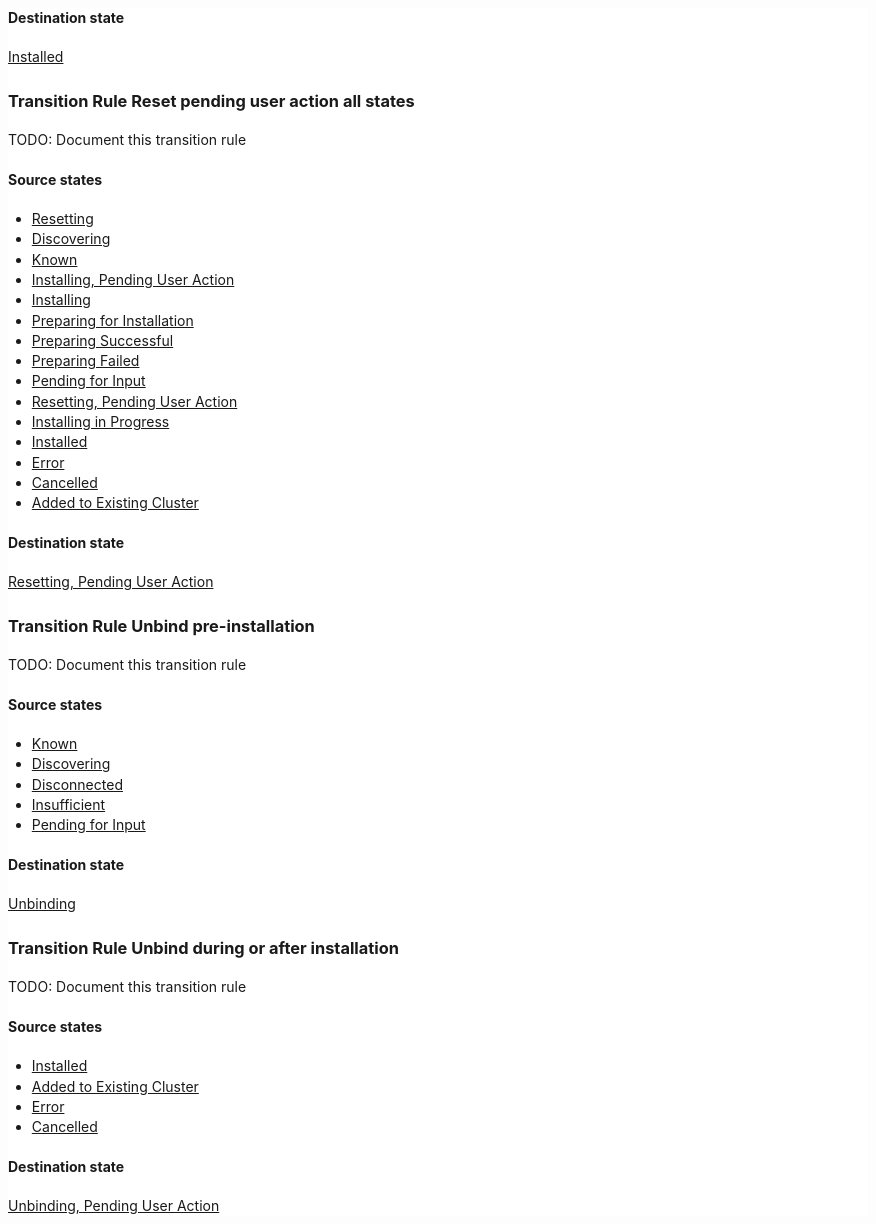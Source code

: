 #### Destination state
[Installed](#installed)

### Transition Rule Reset pending user action all states
TODO: Document this transition rule

#### Source states
* [Resetting](#resetting)
* [Discovering](#discovering)
* [Known](#known)
* [Installing, Pending User Action](#installing-pending-user-action)
* [Installing](#installing)
* [Preparing for Installation](#preparing-for-installation)
* [Preparing Successful](#preparing-successful)
* [Preparing Failed](#preparing-failed)
* [Pending for Input](#pending-for-input)
* [Resetting, Pending User Action](#resetting-pending-user-action)
* [Installing in Progress](#installing-in-progress)
* [Installed](#installed)
* [Error](#error)
* [Cancelled](#cancelled)
* [Added to Existing Cluster](#added-to-existing-cluster)

#### Destination state
[Resetting, Pending User Action](#resetting-pending-user-action)

### Transition Rule Unbind pre-installation
TODO: Document this transition rule

#### Source states
* [Known](#known)
* [Discovering](#discovering)
* [Disconnected](#disconnected)
* [Insufficient](#insufficient)
* [Pending for Input](#pending-for-input)

#### Destination state
[Unbinding](#unbinding)

### Transition Rule Unbind during or after installation
TODO: Document this transition rule

#### Source states
* [Installed](#installed)
* [Added to Existing Cluster](#added-to-existing-cluster)
* [Error](#error)
* [Cancelled](#cancelled)

#### Destination state
[Unbinding, Pending User Action](#unbinding-pending-user-action)


